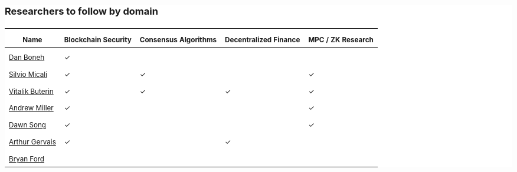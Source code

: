 ### Researchers to follow by domain

<table>
  <thead>
    <tr>
      <th><sub>Name</sub></th>
      <th><sub>Blockchain Security</sub></th>
      <th><sub>Consensus Algorithms</sub></th>
      <th><sub>Decentralized Finance</sub></th>
      <th><sub>MPC / ZK Research</sub></th>
    </tr>
  </thead>
  <tbody>
    <tr>
      <td><sub><a href="https://scholar.google.com/citations?user=MwLqCs4AAAAJ&hl=en&oi=ao">Dan Boneh</a></sub></td>
      <td><sub><span>&#10003;</span></sub></td>
      <td><sub></sub></td>
      <td><sub></sub></td>
      <td><sub></sub></td>
    </tr>
    <tr>
      <td><sub><a href="https://www.semanticscholar.org/author/S.-Micali/1689467">Silvio Micali</a></sub></td>
      <td><sub><span>&#10003;</span></sub></td>
      <td><sub><span>&#10003;</span></sub></td>
      <td><sub></sub></td>
      <td><sub><span>&#10003;</span></sub></td>
    </tr>
    <tr>
      <td><sub><a href="https://vitalik.ca/">Vitalik Buterin</a></sub></td>
      <td><sub><span>&#10003;</span></sub></td>
      <td><sub><span>&#10003;</span></sub></td>
      <td><sub><span>&#10003;</span></sub></td>
      <td><sub><span>&#10003;</span></sub></td>
    </tr>
    <tr>
      <td><sub><a href="https://scholar.google.com/citations?hl=en&user=Nv2jil0AAAAJ">Andrew Miller</a></sub></td>
      <td><sub><span>&#10003;</span></sub></td>
      <td><sub></sub></td>
      <td><sub></sub></td>
      <td><sub><span>&#10003;</span></sub></td>
    </tr>
    <tr>
      <td><sub><a href="https://scholar.google.com/citations?user=84WzBlYAAAAJ&hl=en&oi=ao">Dawn Song</a></sub></td>
      <td><sub><span>&#10003;</span></sub></td>
      <td><sub></sub></td>
      <td><sub></sub></td>
      <td><sub><span>&#10003;</span></sub></td>
    </tr>
    <tr>
      <td><sub><a href="https://scholar.google.com/citations?user=jLr_xi4AAAAJ&hl=en&oi=ao">Arthur Gervais</a></sub></td>
      <td><sub><span>&#10003;</span></sub></td>
      <td><sub> </sub></td>
      <td><sub><span>&#10003;</span></sub></td>
      <td><sub> </sub></td>
    </tr>
    <tr>
      <td><sub><a href="https://scholar.google.com/citations?hl=en&user=TwyzQP4AAAAJ">Bryan Ford</a></sub></td>